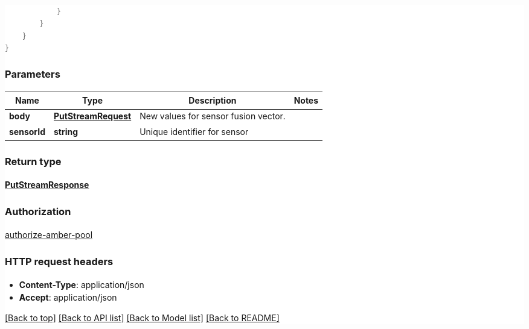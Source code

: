 ```csharp
            }
        }
    }
}
```

### Parameters

Name | Type | Description  | Notes
------------- | ------------- | ------------- | -------------
 **body** | [**PutStreamRequest**](PutStreamRequest.md)| New values for sensor fusion vector. | 
 **sensorId** | **string**| Unique identifier for sensor | 

### Return type

[**PutStreamResponse**](PutStreamResponse.md)

### Authorization

[authorize-amber-pool](../README.md#authorize-amber-pool)

### HTTP request headers

 - **Content-Type**: application/json
 - **Accept**: application/json

[[Back to top]](#) [[Back to API list]](../README.md#documentation-for-api-endpoints) [[Back to Model list]](../README.md#documentation-for-models) [[Back to README]](../README.md)
